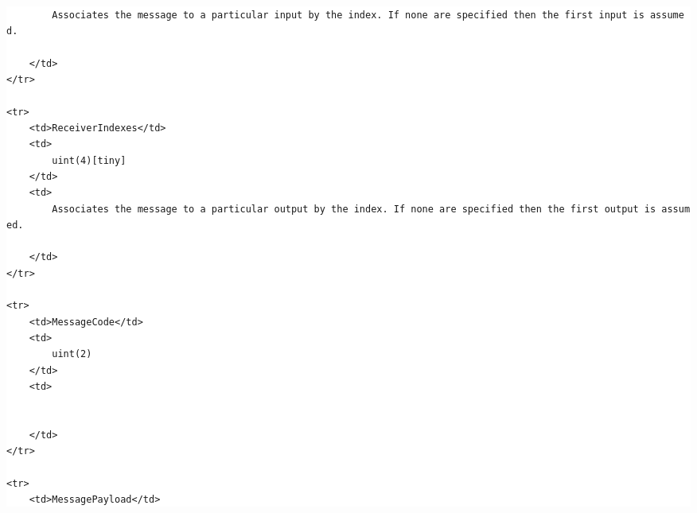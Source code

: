             Associates the message to a particular input by the index. If none are specified then the first input is assumed.
            
        </td>
    </tr>

    <tr>
        <td>ReceiverIndexes</td>
        <td>
            uint(4)[tiny]
        </td>
        <td>
            Associates the message to a particular output by the index. If none are specified then the first output is assumed.
            
        </td>
    </tr>

    <tr>
        <td>MessageCode</td>
        <td>
            uint(2)
        </td>
        <td>
            
            
        </td>
    </tr>

    <tr>
        <td>MessagePayload</td>
